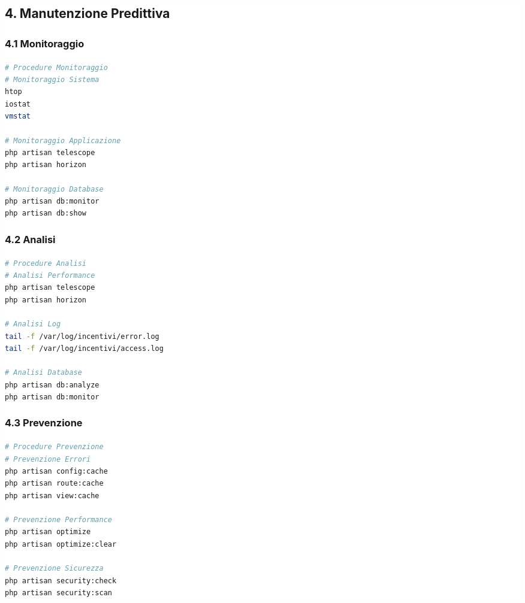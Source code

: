 ## 4. Manutenzione Predittiva

### 4.1 Monitoraggio
```bash
# Procedure Monitoraggio
# Monitoraggio Sistema
htop
iostat
vmstat

# Monitoraggio Applicazione
php artisan telescope
php artisan horizon

# Monitoraggio Database
php artisan db:monitor
php artisan db:show
```

### 4.2 Analisi
```bash
# Procedure Analisi
# Analisi Performance
php artisan telescope
php artisan horizon

# Analisi Log
tail -f /var/log/incentivi/error.log
tail -f /var/log/incentivi/access.log

# Analisi Database
php artisan db:analyze
php artisan db:monitor
```

### 4.3 Prevenzione
```bash
# Procedure Prevenzione
# Prevenzione Errori
php artisan config:cache
php artisan route:cache
php artisan view:cache

# Prevenzione Performance
php artisan optimize
php artisan optimize:clear

# Prevenzione Sicurezza
php artisan security:check
php artisan security:scan
```
